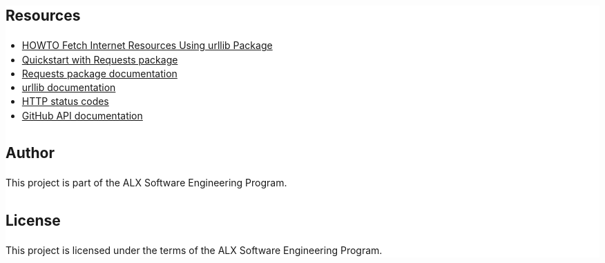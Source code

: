 ## Resources

- [HOWTO Fetch Internet Resources Using urllib Package](https://docs.python.org/3/howto/urllib2.html)
- [Quickstart with Requests package](https://requests.readthedocs.io/en/latest/user/quickstart/)
- [Requests package documentation](https://requests.readthedocs.io/)
- [urllib documentation](https://docs.python.org/3/library/urllib.html)
- [HTTP status codes](https://developer.mozilla.org/en-US/docs/Web/HTTP/Status)
- [GitHub API documentation](https://docs.github.com/en/rest)

## Author
This project is part of the ALX Software Engineering Program.

## License
This project is licensed under the terms of the ALX Software Engineering Program.
